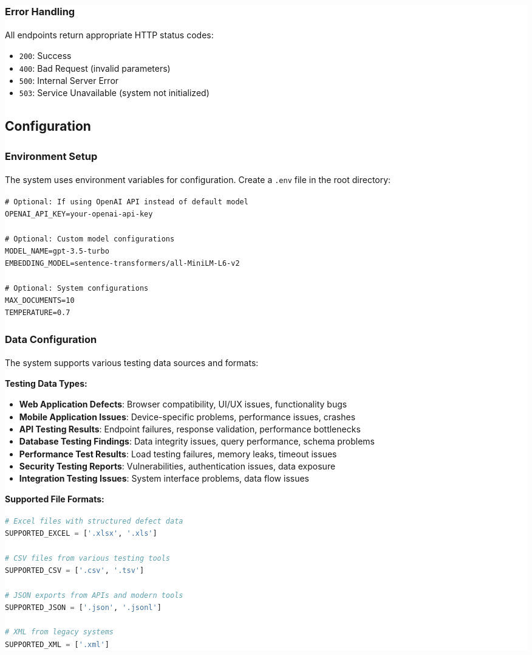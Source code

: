 ### Error Handling

All endpoints return appropriate HTTP status codes:
- `200`: Success
- `400`: Bad Request (invalid parameters)
- `500`: Internal Server Error
- `503`: Service Unavailable (system not initialized)

## Configuration

### Environment Setup

The system uses environment variables for configuration. Create a `.env` file in the root directory:

```env
# Optional: If using OpenAI API instead of default model
OPENAI_API_KEY=your-openai-api-key

# Optional: Custom model configurations
MODEL_NAME=gpt-3.5-turbo
EMBEDDING_MODEL=sentence-transformers/all-MiniLM-L6-v2

# Optional: System configurations
MAX_DOCUMENTS=10
TEMPERATURE=0.7
```

### Data Configuration

The system supports various testing data sources and formats:

**Testing Data Types:**
- **Web Application Defects**: Browser compatibility, UI/UX issues, functionality bugs
- **Mobile Application Issues**: Device-specific problems, performance issues, crashes  
- **API Testing Results**: Endpoint failures, response validation, performance bottlenecks
- **Database Testing Findings**: Data integrity issues, query performance, schema problems
- **Performance Test Results**: Load testing failures, memory leaks, timeout issues
- **Security Testing Reports**: Vulnerabilities, authentication issues, data exposure
- **Integration Testing Issues**: System interface problems, data flow issues

**Supported File Formats:**
```python
# Excel files with structured defect data
SUPPORTED_EXCEL = ['.xlsx', '.xls']

# CSV files from various testing tools  
SUPPORTED_CSV = ['.csv', '.tsv']

# JSON exports from APIs and modern tools
SUPPORTED_JSON = ['.json', '.jsonl']

# XML from legacy systems
SUPPORTED_XML = ['.xml']
```
